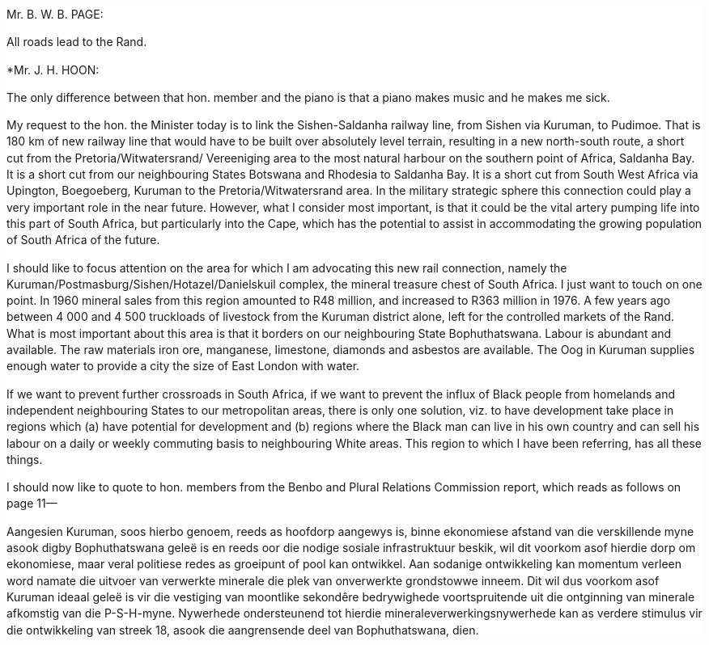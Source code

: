 </speech>

<speech by="#page">

<from>Mr. <person refersTo="hansard_za">B. W. B. PAGE</person>:</from>

<p>All roads lead to the Rand.</p>

</speech>

<speech by="#hoon">

<from>*Mr. <person refersTo="hansard_za">J. H. HOON</person>:</from>

<p>The only difference between that hon. member and the piano is that a piano makes music and he makes me sick.</p>

<p>My request to the hon. the Minister today is to link the Sishen-Saldanha railway line, from Sishen via Kuruman, to Pudimoe. That is 180 km of new railway line that would have to be built over absolutely level terrain, resulting in a new north-south route, a short cut from the Pretoria/Witwatersrand/ Vereeniging area to the most natural harbour on the southern point of Africa, Saldanha Bay. It is a short cut from our neighbouring States Botswana and Rhodesia to Saldanha Bay. It is a short cut from South West Africa via Upington, Boegoeberg, Kuruman to the Pretoria/Witwatersrand area. In the military strategic sphere this connection could play a very important role in the near future. However, what I consider most important, is that it could be the vital artery pumping life into this part of South Africa, but particularly into the Cape, which has the potential to assist in accommodating the growing population of South Africa of the future.</p>

<p>I should like to focus attention on the area for which I am advocating this new rail connection, namely the Kuruman/Postmasburg/Sishen/Hotazel/Danielskuil complex, the mineral treasure chest of South Africa. I just want to touch on one point. In 1960 mineral sales from this region amounted to R48 million, and increased to R363 million in 1976. A few years ago between 4 000 and 4 500 truckloads of livestock from the Kuruman district alone, left for the controlled markets of the Rand. What is most important about this area is that it borders on our neighbouring State Bophuthatswana. Labour is abundant and available. The raw materials iron ore, manganese, limestone, diamonds and asbestos are available. The Oog in Kuruman supplies enough water to provide a city the size of East London with water.</p>

<p>If we want to prevent further crossroads in South Africa, if we want to prevent the influx of Black people from homelands and independent neighbouring States to our metropolitan areas, there is only one solution, viz. to have development take place in regions which (a) have potential for development and (b) regions where the Black man can live in his own country and can sell his labour on a daily or weekly commuting basis to neighbouring White areas. This region to which I have been referring, has all these things.</p>

<p>I should now like to quote to hon. members from the Benbo and Plural Relations Commission report, which reads as follows on page 11&#x2014;</p>

<block name="quote">Aangesien Kuruman, soos hierbo genoem, reeds as hoofdorp aangewys is, binne ekonomiese afstand van die verskillende myne asook digby Bophuthatswana geleë is en reeds oor die nodige sosiale infrastruktuur beskik, wil dit voorkom asof hierdie dorp om ekonomiese, maar veral politiese redes as groeipunt of <span class="col_2543-2544" refersTo="page_1293"/>pool kan ontwikkel. Aan sodanige ontwikkeling kan momentum verleen word namate die uitvoer van verwerkte minerale die plek van onverwerkte grondstowwe inneem. Dit wil dus voorkom asof Kuruman ideaal geleë is vir die vestiging van moontlike sekondêre bedrywighede voortspruitende uit die ontginning van minerale afkomstig van die P-S-H-myne. Nywerhede ondersteunend tot hierdie mineraleverwerkingsnywerhede kan as verdere stimulus vir die ontwikkeling van streek 18, asook die aangrensende deel van Bophuthatswana, dien.</block>
